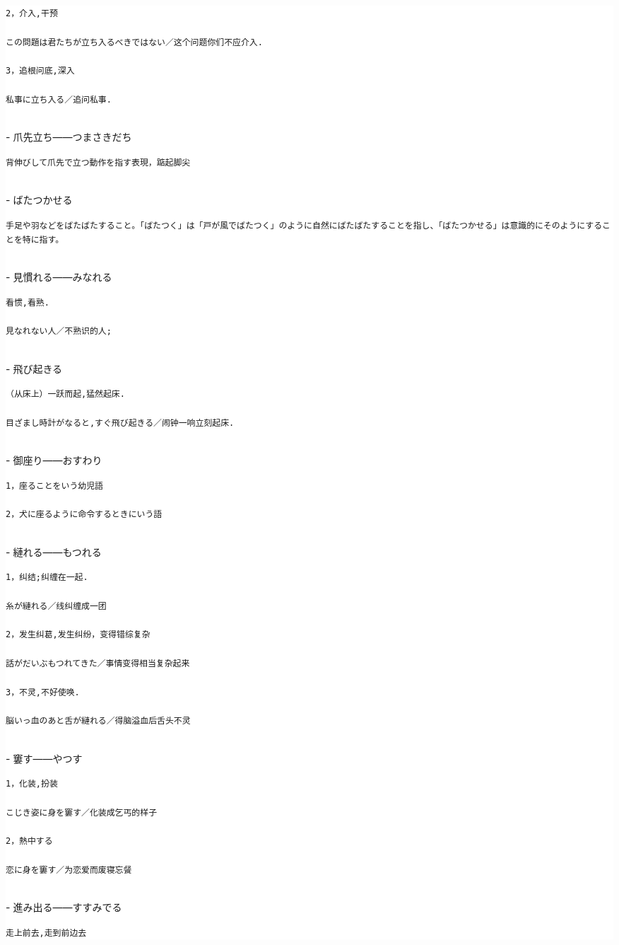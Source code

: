     2，介入,干预
    
    この問題は君たちが立ち入るべきではない／这个问题你们不应介入.
    
    3，追根问底,深入
    
    私事に立ち入る／追问私事.
<br>
- 爪先立ち——つまさきだち
    
    背伸びして爪先で立つ動作を指す表現，踮起脚尖
<br>
- ばたつかせる
    
    手足や羽などをばたばたすること。「ばたつく」は「戸が風でばたつく」のように自然にばたばたすることを指し、「ばたつかせる」は意識的にそのようにすることを特に指す。
<br>
- 見慣れる——みなれる
    
    看惯,看熟.
    
    見なれない人／不熟识的人;
<br>
- 飛び起きる
    
    （从床上）一跃而起,猛然起床.
    
    目ざまし時計がなると,すぐ飛び起きる／闹钟一响立刻起床.
<br>
- 御座り——おすわり
    
    1，座ることをいう幼児語
    
    2，犬に座るように命令するときにいう語
<br>
- 縺れる——もつれる
    
    1，纠结;纠缠在一起.
    
    糸が縺れる／线纠缠成一团
    
    2，发生纠葛,发生纠纷，变得错综复杂
    
    話がだいぶもつれてきた／事情变得相当复杂起来
    
    3，不灵,不好使唤.
    
    脳いっ血のあと舌が縺れる／得脑溢血后舌头不灵
<br>
- 窶す——やつす
    
    1，化装,扮装
    
    こじき姿に身を窶す／化装成乞丐的样子
    
    2，熱中する
    
    恋に身を窶す／为恋爱而废寝忘餐
<br>
- 進み出る——すすみでる
    
    走上前去,走到前边去
    